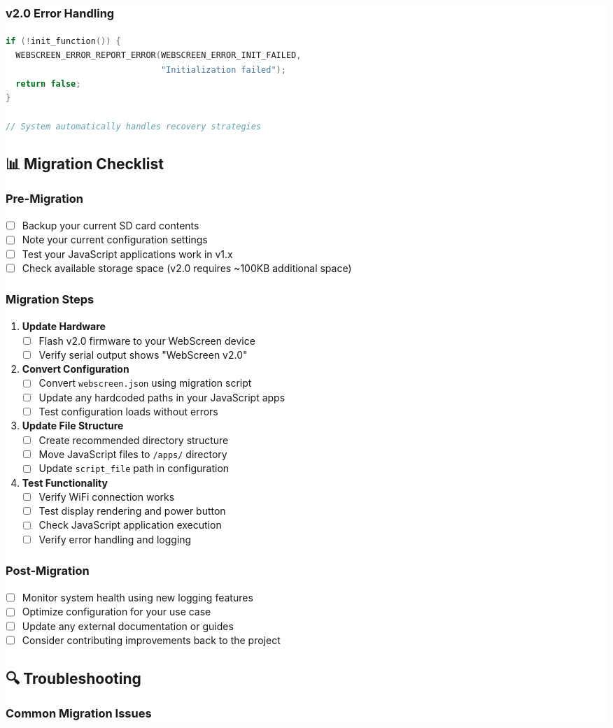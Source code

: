 ### v2.0 Error Handling
```cpp
if (!init_function()) {
  WEBSCREEN_ERROR_REPORT_ERROR(WEBSCREEN_ERROR_INIT_FAILED, 
                               "Initialization failed");
  return false;
}

// System automatically handles recovery strategies
```

## 📊 Migration Checklist

### Pre-Migration
- [ ] Backup your current SD card contents
- [ ] Note your current configuration settings
- [ ] Test your JavaScript applications work in v1.x
- [ ] Check available storage space (v2.0 requires ~100KB additional space)

### Migration Steps
1. **Update Hardware**
   - [ ] Flash v2.0 firmware to your WebScreen device
   - [ ] Verify serial output shows "WebScreen v2.0"

2. **Convert Configuration**
   - [ ] Convert `webscreen.json` using migration script
   - [ ] Update any hardcoded paths in your JavaScript apps
   - [ ] Test configuration loads without errors

3. **Update File Structure**
   - [ ] Create recommended directory structure
   - [ ] Move JavaScript files to `/apps/` directory
   - [ ] Update `script_file` path in configuration

4. **Test Functionality**
   - [ ] Verify WiFi connection works
   - [ ] Test display rendering and power button
   - [ ] Check JavaScript application execution
   - [ ] Verify error handling and logging

### Post-Migration
- [ ] Monitor system health using new logging features
- [ ] Optimize configuration for your use case
- [ ] Update any external documentation or guides
- [ ] Consider contributing improvements back to the project

## 🔍 Troubleshooting

### Common Migration Issues
